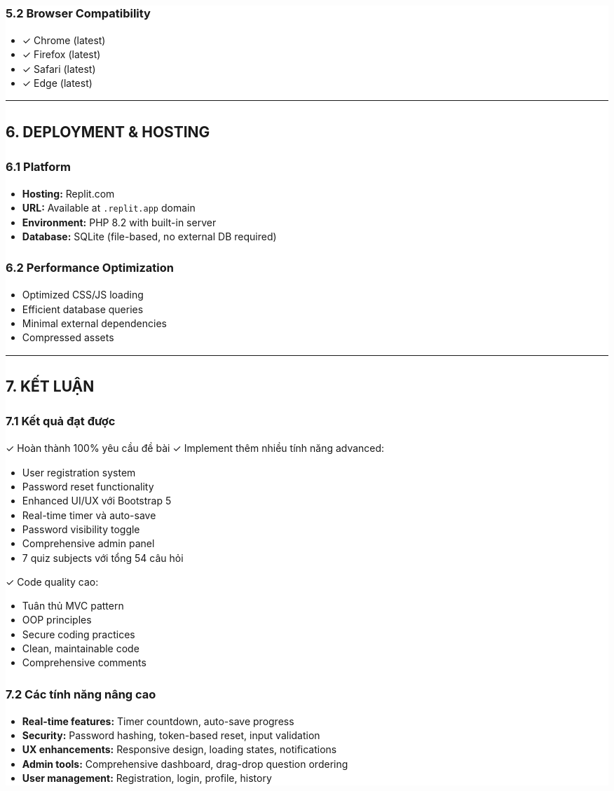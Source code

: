 ### 5.2 Browser Compatibility
- ✓ Chrome (latest)
- ✓ Firefox (latest)
- ✓ Safari (latest)
- ✓ Edge (latest)

---

## 6. DEPLOYMENT & HOSTING

### 6.1 Platform
- **Hosting:** Replit.com
- **URL:** Available at `.replit.app` domain
- **Environment:** PHP 8.2 with built-in server
- **Database:** SQLite (file-based, no external DB required)

### 6.2 Performance Optimization
- Optimized CSS/JS loading
- Efficient database queries
- Minimal external dependencies
- Compressed assets

---

## 7. KẾT LUẬN

### 7.1 Kết quả đạt được
✓ Hoàn thành 100% yêu cầu đề bài
✓ Implement thêm nhiều tính năng advanced:
  - User registration system
  - Password reset functionality  
  - Enhanced UI/UX với Bootstrap 5
  - Real-time timer và auto-save
  - Password visibility toggle
  - Comprehensive admin panel
  - 7 quiz subjects với tổng 54 câu hỏi

✓ Code quality cao:
  - Tuân thủ MVC pattern
  - OOP principles
  - Secure coding practices
  - Clean, maintainable code
  - Comprehensive comments

### 7.2 Các tính năng nâng cao
- **Real-time features:** Timer countdown, auto-save progress
- **Security:** Password hashing, token-based reset, input validation
- **UX enhancements:** Responsive design, loading states, notifications
- **Admin tools:** Comprehensive dashboard, drag-drop question ordering
- **User management:** Registration, login, profile, history
